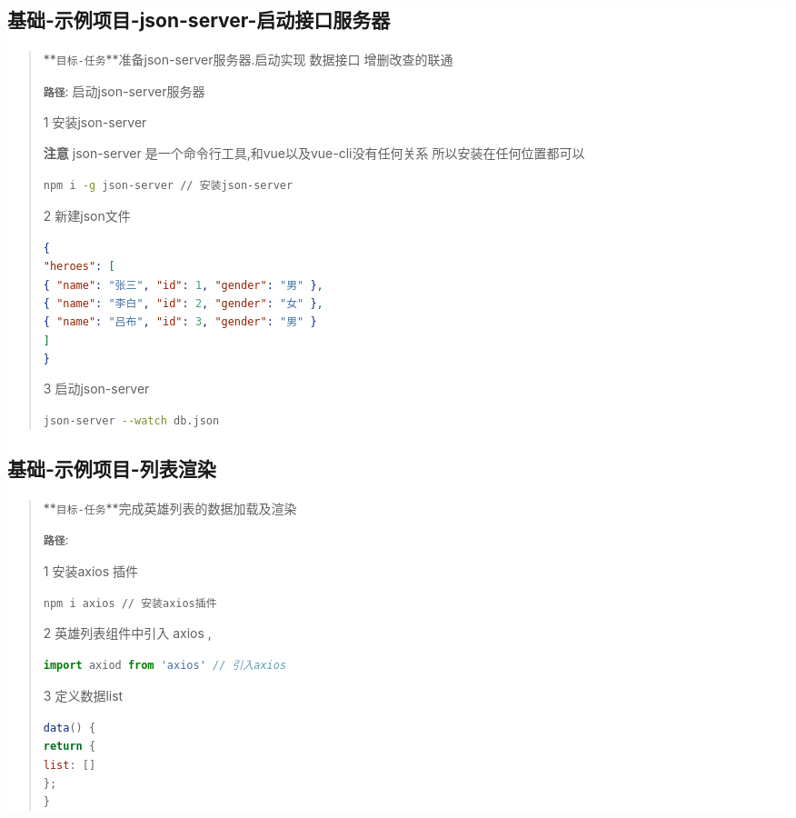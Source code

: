 ##  基础-示例项目-json-server-启动接口服务器

>**`目标-任务`**准备json-server服务器.启动实现 数据接口 增删改查的联通
>
>**`路径`**: 启动json-server服务器
>
>1  安装json-server  
>
>**注意** json-server 是一个命令行工具,和vue以及vue-cli没有任何关系 所以安装在任何位置都可以
>
>```bash 
>npm i -g json-server // 安装json-server 
>```
>
>2  新建json文件 
>
>```json
>{
>"heroes": [
>{ "name": "张三", "id": 1, "gender": "男" },
>{ "name": "李白", "id": 2, "gender": "女" },
>{ "name": "吕布", "id": 3, "gender": "男" }
>]
>}
>
>```
>
>3  启动json-server
>
>```bash
>json-server --watch db.json 
>```
>
>

## 基础-示例项目-列表渲染

>**`目标-任务`**完成英雄列表的数据加载及渲染
>
>**`路径`**:
>
>1 安装axios 插件 
>
>```bash
>npm i axios // 安装axios插件
>```
>
>2  英雄列表组件中引入 axios , 
>
>```js 
>import axiod from 'axios' // 引入axios
>```
>
>3  定义数据list
>
>```js
>data() {
>return {
> list: []
>};
>}
>```
>